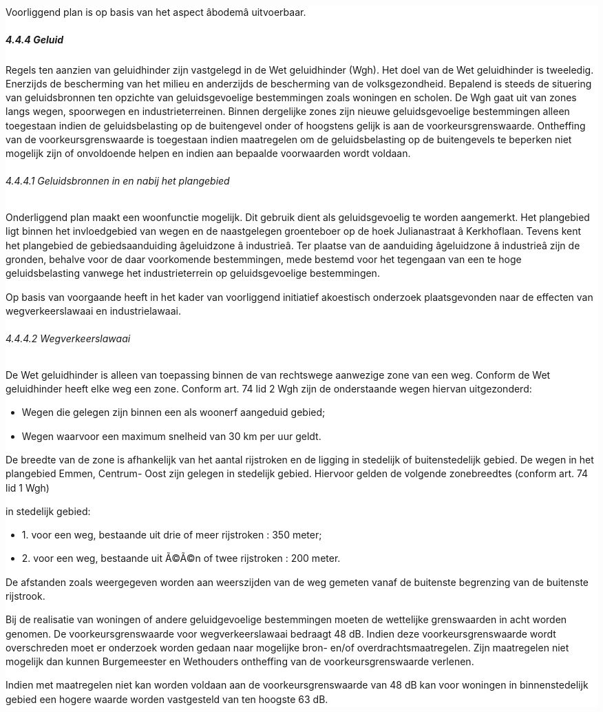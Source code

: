 Voorliggend plan is op basis van het aspect âbodemâ uitvoerbaar.

##### 4\.4\.4 Geluid

Regels ten aanzien van geluidhinder zijn vastgelegd in de Wet geluidhinder (Wgh). Het doel van de Wet geluidhinder is tweeledig. Enerzijds de bescherming van het milieu en anderzijds de bescherming van de volksgezondheid. Bepalend is steeds de situering van geluidsbronnen ten opzichte van geluidsgevoelige bestemmingen zoals woningen en scholen. De Wgh gaat uit van zones langs wegen, spoorwegen en industrieterreinen. Binnen dergelijke zones zijn nieuwe geluidsgevoelige bestemmingen alleen toegestaan indien de geluidsbelasting op de buitengevel onder of hoogstens gelijk is aan de voorkeursgrenswaarde. Ontheffing van de voorkeursgrenswaarde is toegestaan indien maatregelen om de geluidsbelasting op de buitengevels te beperken niet mogelijk zijn of onvoldoende helpen en indien aan bepaalde voorwaarden wordt voldaan.

###### 4\.4\.4\.1 Geluidsbronnen in en nabij het plangebied

Onderliggend plan maakt een woonfunctie mogelijk. Dit gebruik dient als geluidsgevoelig te worden aangemerkt. Het plangebied ligt binnen het invloedgebied van wegen en de naastgelegen groenteboer op de hoek Julianastraat â Kerkhoflaan. Tevens kent het plangebied de gebiedsaanduiding âgeluidzone â industrieâ. Ter plaatse van de aanduiding âgeluidzone â industrieâ zijn de gronden, behalve voor de daar voorkomende bestemmingen, mede bestemd voor het tegengaan van een te hoge geluidsbelasting vanwege het industrieterrein op geluidsgevoelige bestemmingen.

Op basis van voorgaande heeft in het kader van voorliggend initiatief akoestisch onderzoek plaatsgevonden naar de effecten van wegverkeerslawaai en industrielawaai.

###### 4\.4\.4\.2 Wegverkeerslawaai

De Wet geluidhinder is alleen van toepassing binnen de van rechtswege aanwezige zone van een weg. Conform de Wet geluidhinder heeft elke weg een zone. Conform art. 74 lid 2 Wgh zijn de onderstaande wegen hiervan uitgezonderd:

* Wegen die gelegen zijn binnen een als woonerf aangeduid gebied;

* Wegen waarvoor een maximum snelheid van 30 km per uur geldt.

De breedte van de zone is afhankelijk van het aantal rijstroken en de ligging in stedelijk of buitenstedelijk gebied. De wegen in het plangebied Emmen, Centrum\- Oost zijn gelegen in stedelijk gebied. Hiervoor gelden de volgende zonebreedtes (conform art. 74 lid 1 Wgh)

in stedelijk gebied:

* 1\. voor een weg, bestaande uit drie of meer rijstroken : 350 meter;

* 2\. voor een weg, bestaande uit Ã©Ã©n of twee rijstroken : 200 meter.

De afstanden zoals weergegeven worden aan weerszijden van de weg gemeten vanaf de buitenste begrenzing van de buitenste rijstrook.

Bij de realisatie van woningen of andere geluidgevoelige bestemmingen moeten de wettelijke grenswaarden in acht worden genomen. De voorkeursgrenswaarde voor wegverkeerslawaai bedraagt 48 dB. Indien deze voorkeursgrenswaarde wordt overschreden moet er onderzoek worden gedaan naar mogelijke bron\- en/of overdrachtsmaatregelen. Zijn maatregelen niet mogelijk dan kunnen Burgemeester en Wethouders ontheffing van de voorkeursgrenswaarde verlenen.

Indien met maatregelen niet kan worden voldaan aan de voorkeursgrenswaarde van 48 dB kan voor woningen in binnenstedelijk gebied een hogere waarde worden vastgesteld van ten hoogste 63 dB.
